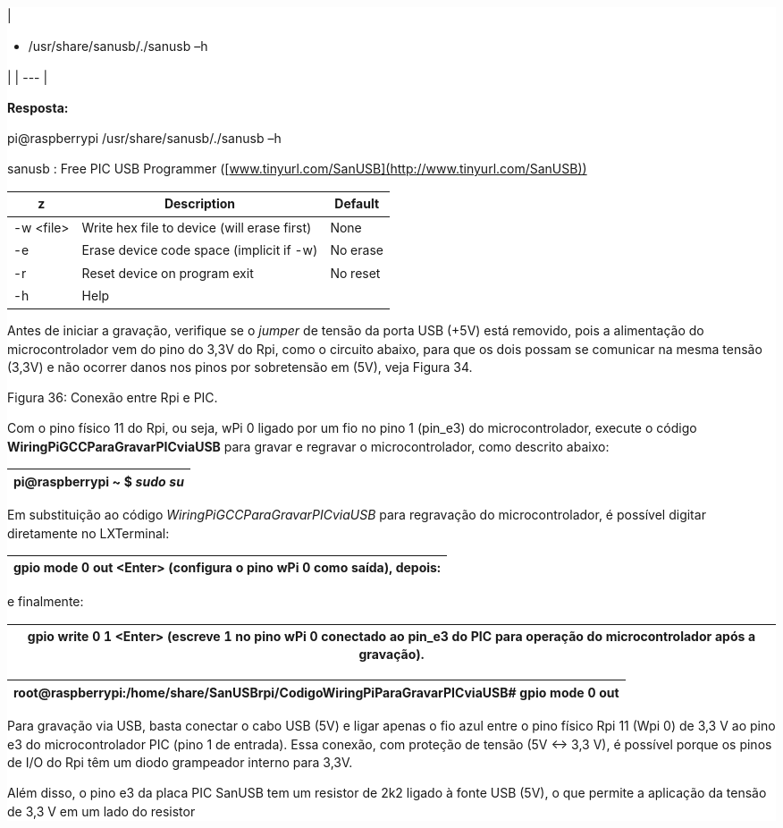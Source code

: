 | 

*   /usr/share/sanusb/./sanusb –h

 |
| --- |

**Resposta:**

pi@raspberrypi /usr/share/sanusb/./sanusb –h

sanusb : Free PIC USB Programmer ([www.tinyurl.com/SanUSB](http://www.tinyurl.com/SanUSB))

| **z** | **Description** | **Default** |
| --- | --- | --- |
| -w &lt;file&gt; | Write hex file to device (will erase first) | None |
| -e | Erase device code space (implicit if -w) | No erase |
| -r | Reset device on program exit | No reset |
| -h | Help |  |

Antes de iniciar a gravação, verifique se o _jumper_ de tensão da porta USB (+5V) está removido, pois a alimentação do microcontrolador vem do pino do 3,3V do Rpi, como o circuito abaixo, para que os dois possam se comunicar na mesma tensão (3,3V) e não ocorrer danos nos pinos por sobretensão em (5V), veja Figura 34.

Figura 36: Conexão entre Rpi e PIC.

Com o pino físico 11 do Rpi, ou seja, wPi 0 ligado por um fio no pino 1 (pin_e3) do microcontrolador, execute o código **WiringPiGCCParaGravarPICviaUSB** para gravar e regravar o microcontrolador, como descrito abaixo:

| pi@raspberrypi ~ $ _sudo su_ |
| --- |

Em substituição ao código _WiringPiGCCParaGravarPICviaUSB_ para regravação do microcontrolador, é possível digitar diretamente no LXTerminal:

| **gpio mode 0 out** &lt;Enter&gt; (configura o pino wPi 0 como saída), depois: |
| --- |

e finalmente:

| **gpio write 0 1** &lt;Enter&gt; (escreve 1 no pino wPi 0 conectado ao pin_e3 do PIC para operação do microcontrolador após a gravação). |
| --- |

| root@raspberrypi:/home/share/SanUSBrpi/CodigoWiringPiParaGravarPICviaUSB# **gpio mode 0 out** |
| --- |

Para gravação via USB, basta conectar o cabo USB (5V) e ligar apenas o fio azul entre o pino físico Rpi 11 (Wpi 0) de 3,3 V ao pino e3 do microcontrolador PIC (pino 1 de entrada). Essa conexão, com proteção de tensão (5V <-> 3,3 V), é possível porque os pinos de I/O do Rpi têm um diodo grampeador interno para 3,3V.

Além disso, o pino e3 da placa PIC SanUSB tem um resistor de 2k2 ligado à fonte USB (5V), o que permite a aplicação da tensão de 3,3 V em um lado do resistor
